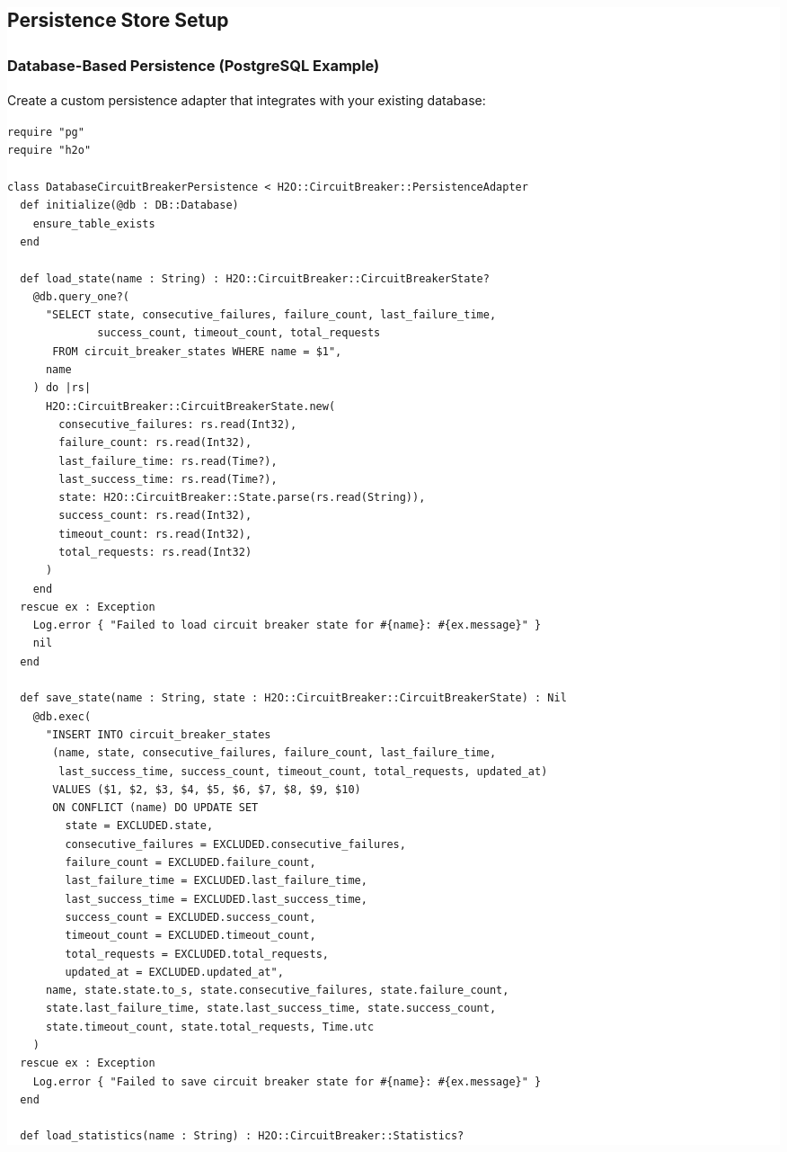 ## Persistence Store Setup

### Database-Based Persistence (PostgreSQL Example)

Create a custom persistence adapter that integrates with your existing database:

```crystal
require "pg"
require "h2o"

class DatabaseCircuitBreakerPersistence < H2O::CircuitBreaker::PersistenceAdapter
  def initialize(@db : DB::Database)
    ensure_table_exists
  end

  def load_state(name : String) : H2O::CircuitBreaker::CircuitBreakerState?
    @db.query_one?(
      "SELECT state, consecutive_failures, failure_count, last_failure_time, 
              success_count, timeout_count, total_requests 
       FROM circuit_breaker_states WHERE name = $1",
      name
    ) do |rs|
      H2O::CircuitBreaker::CircuitBreakerState.new(
        consecutive_failures: rs.read(Int32),
        failure_count: rs.read(Int32),
        last_failure_time: rs.read(Time?),
        last_success_time: rs.read(Time?),
        state: H2O::CircuitBreaker::State.parse(rs.read(String)),
        success_count: rs.read(Int32),
        timeout_count: rs.read(Int32),
        total_requests: rs.read(Int32)
      )
    end
  rescue ex : Exception
    Log.error { "Failed to load circuit breaker state for #{name}: #{ex.message}" }
    nil
  end

  def save_state(name : String, state : H2O::CircuitBreaker::CircuitBreakerState) : Nil
    @db.exec(
      "INSERT INTO circuit_breaker_states 
       (name, state, consecutive_failures, failure_count, last_failure_time, 
        last_success_time, success_count, timeout_count, total_requests, updated_at)
       VALUES ($1, $2, $3, $4, $5, $6, $7, $8, $9, $10)
       ON CONFLICT (name) DO UPDATE SET
         state = EXCLUDED.state,
         consecutive_failures = EXCLUDED.consecutive_failures,
         failure_count = EXCLUDED.failure_count,
         last_failure_time = EXCLUDED.last_failure_time,
         last_success_time = EXCLUDED.last_success_time,
         success_count = EXCLUDED.success_count,
         timeout_count = EXCLUDED.timeout_count,
         total_requests = EXCLUDED.total_requests,
         updated_at = EXCLUDED.updated_at",
      name, state.state.to_s, state.consecutive_failures, state.failure_count,
      state.last_failure_time, state.last_success_time, state.success_count,
      state.timeout_count, state.total_requests, Time.utc
    )
  rescue ex : Exception
    Log.error { "Failed to save circuit breaker state for #{name}: #{ex.message}" }
  end

  def load_statistics(name : String) : H2O::CircuitBreaker::Statistics?
```